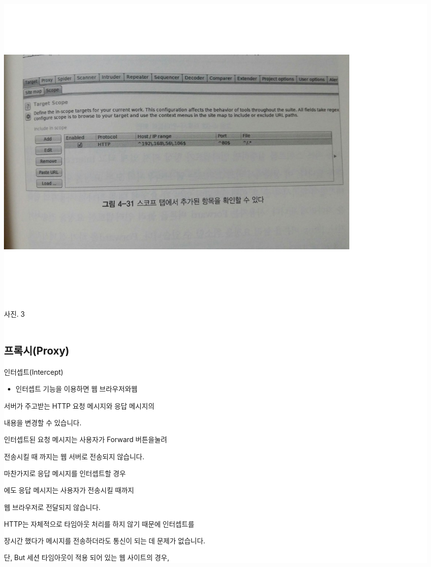 <img src="Art of Web Hacking/../../../Art%20of%20Web%20Hacking/Chapter4/022.jpg" width="702" height="602"> <br>
</div>사진. 3<br><br>

## 프록시(Proxy)

인터셉트(Intercept)

- 인터셉트 기능을 이용하면 웹 브라우저와웹

서버가 주고받는 HTTP 요청 메시지와 응답 메시지의

내용을 변경할 수 있습니다.


인터셉트된 요청 메시지는 사용자가 Forward 버튼을눌려

전송시킬 때 까지는 웹 서버로 전송되지 않습니다.

마찬가지로 응답 메시지를 인터셉트할 경우


에도 응답 메시지는 사용자가 전송시킬 때까지

웹 브라우저로 전달되지 않습니다.


HTTP는 자체적으로 타임아웃 처리를 하지 않기 때문에 인터셉트를

장시간 했다가 메시지를 전송하더라도 통신이 되는 데 문제가 없습니다.

단, But 세션 타임아웃이 적용 되어 있는 웹 사이트의 경우,

